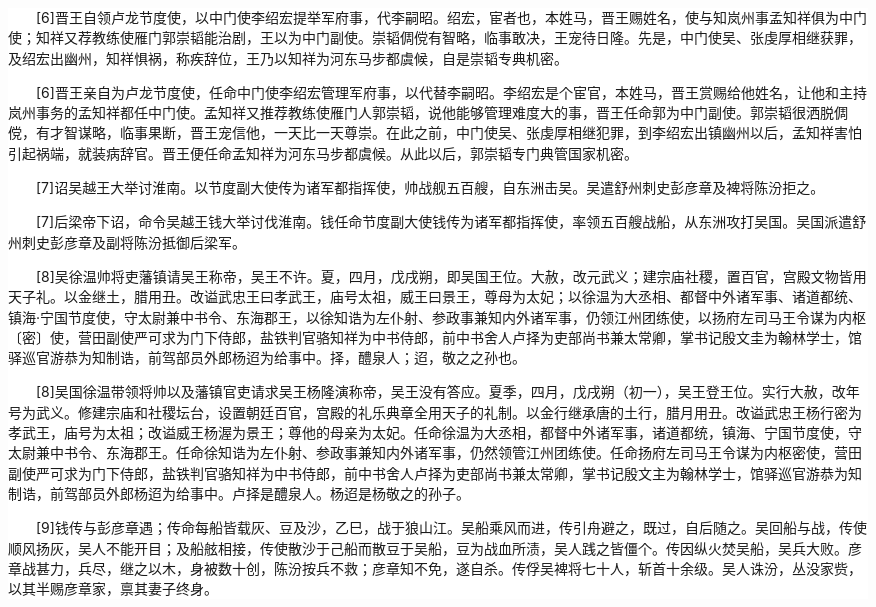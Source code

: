 　　[6]晋王自领卢龙节度使，以中门使李绍宏提举军府事，代李嗣昭。绍宏，宦者也，本姓马，晋王赐姓名，使与知岚州事孟知祥俱为中门使；知祥又荐教练使雁门郭崇韬能治剧，王以为中门副使。崇韬倜傥有智略，临事敢决，王宠待日隆。先是，中门使吴、张虔厚相继获罪，及绍宏出幽州，知祥惧祸，称疾辞位，王乃以知祥为河东马步都虞候，自是崇韬专典机密。

　　[6]晋王亲自为卢龙节度使，任命中门使李绍宏管理军府事，以代替李嗣昭。李绍宏是个宦官，本姓马，晋王赏赐给他姓名，让他和主持岚州事务的孟知祥都任中门使。孟知祥又推荐教练使雁门人郭崇韬，说他能够管理难度大的事，晋王任命郭为中门副使。郭崇韬很洒脱倜傥，有才智谋略，临事果断，晋王宠信他，一天比一天尊崇。在此之前，中门使吴、张虔厚相继犯罪，到李绍宏出镇幽州以后，孟知祥害怕引起祸端，就装病辞官。晋王便任命孟知祥为河东马步都虞候。从此以后，郭崇韬专门典管国家机密。

 





　　[7]诏吴越王大举讨淮南。以节度副大使传为诸军都指挥使，帅战舰五百艘，自东洲击吴。吴遣舒州刺史彭彦章及裨将陈汾拒之。

　　[7]后梁帝下诏，命令吴越王钱大举讨伐淮南。钱任命节度副大使钱传为诸军都指挥使，率领五百艘战船，从东洲攻打吴国。吴国派遣舒州刺史彭彦章及副将陈汾抵御后梁军。

　　[8]吴徐温帅将吏藩镇请吴王称帝，吴王不许。夏，四月，戊戌朔，即吴国王位。大赦，改元武义；建宗庙社稷，置百官，宫殿文物皆用天子礼。以金继土，腊用丑。改谥武忠王曰孝武王，庙号太祖，威王曰景王，尊母为太妃；以徐温为大丞相、都督中外诸军事、诸道都统、镇海·宁国节度使，守太尉兼中书令、东海郡王，以徐知诰为左仆射、参政事兼知内外诸军事，仍领江州团练使，以扬府左司马王令谋为内枢〔密〕使，营田副使严可求为门下侍郎，盐铁判官骆知祥为中书侍郎，前中书舍人卢择为吏部尚书兼太常卿，掌书记殷文圭为翰林学士，馆驿巡官游恭为知制诰，前驾部员外郎杨迢为给事中。择，醴泉人；迢，敬之之孙也。

　　[8]吴国徐温带领将帅以及藩镇官吏请求吴王杨隆演称帝，吴王没有答应。夏季，四月，戊戌朔（初一），吴王登王位。实行大赦，改年号为武义。修建宗庙和社稷坛台，设置朝廷百官，宫殿的礼乐典章全用天子的礼制。以金行继承唐的土行，腊月用丑。改谥武忠王杨行密为孝武王，庙号为太祖；改谥威王杨渥为景王；尊他的母亲为太妃。任命徐温为大丞相，都督中外诸军事，诸道都统，镇海、宁国节度使，守太尉兼中书令、东海郡王。任命徐知诰为左仆射、参政事兼知内外诸军事，仍然领管江州团练使。任命扬府左司马王令谋为内枢密使，营田副使严可求为门下侍郎，盐铁判官骆知祥为中书侍郎，前中书舍人卢择为吏部尚书兼太常卿，掌书记殷文主为翰林学士，馆驿巡官游恭为知制诰，前驾部员外郎杨迢为给事中。卢择是醴泉人。杨迢是杨敬之的孙子。

　　[9]钱传与彭彦章遇；传命每船皆载灰、豆及沙，乙巳，战于狼山江。吴船乘风而进，传引舟避之，既过，自后随之。吴回船与战，传使顺风扬灰，吴人不能开目；及船舷相接，传使散沙于己船而散豆于吴船，豆为战血所渍，吴人践之皆僵个。传因纵火焚吴船，吴兵大败。彦章战甚力，兵尽，继之以木，身被数十创，陈汾按兵不救；彦章知不免，遂自杀。传俘吴裨将七十人，斩首十余级。吴人诛汾，丛没家赀，以其半赐彦章家，禀其妻子终身。

